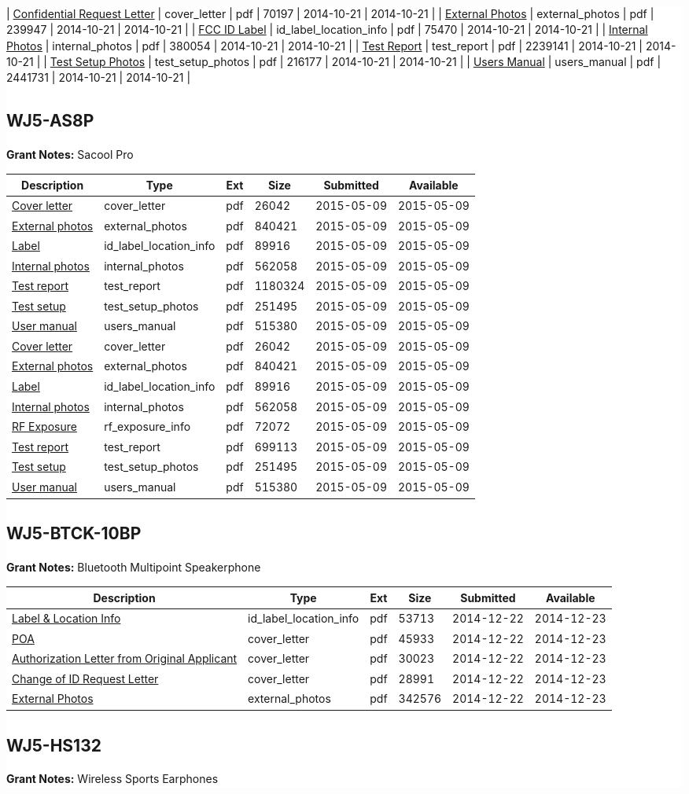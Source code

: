 | [Confidential Request Letter](WJ5-AS7/3e732996440ad3f94123f7248c52aeac/2423380.pdf) | cover_letter | pdf | 70197 | 2014-10-21 | 2014-10-21 |
| [External Photos](WJ5-AS7/3e732996440ad3f94123f7248c52aeac/2423381.pdf) | external_photos | pdf | 239947 | 2014-10-21 | 2014-10-21 |
| [FCC ID Label](WJ5-AS7/3e732996440ad3f94123f7248c52aeac/2423382.pdf) | id_label_location_info | pdf | 75470 | 2014-10-21 | 2014-10-21 |
| [Internal Photos](WJ5-AS7/3e732996440ad3f94123f7248c52aeac/2423383.pdf) | internal_photos | pdf | 380054 | 2014-10-21 | 2014-10-21 |
| [Test Report](WJ5-AS7/3e732996440ad3f94123f7248c52aeac/2423386.pdf) | test_report | pdf | 2239141 | 2014-10-21 | 2014-10-21 |
| [Test Setup Photos](WJ5-AS7/3e732996440ad3f94123f7248c52aeac/2423387.pdf) | test_setup_photos | pdf | 216177 | 2014-10-21 | 2014-10-21 |
| [Users Manual](WJ5-AS7/3e732996440ad3f94123f7248c52aeac/2423388.pdf) | users_manual | pdf | 2441731 | 2014-10-21 | 2014-10-21 |
## WJ5-AS8P
**Grant Notes:** Sacool Pro

| Description | Type | Ext | Size | Submitted | Available |
| ----------- | ---- | --- | ---- | --------- | --------- |
| [Cover letter](WJ5-AS8P/475280894a0000ab5e1e9d38afad3493/2608476.pdf) | cover_letter | pdf | 26042 | 2015-05-09 | 2015-05-09 |
| [External photos](WJ5-AS8P/475280894a0000ab5e1e9d38afad3493/2608477.pdf) | external_photos | pdf | 840421 | 2015-05-09 | 2015-05-09 |
| [Label](WJ5-AS8P/475280894a0000ab5e1e9d38afad3493/2608478.pdf) | id_label_location_info | pdf | 89916 | 2015-05-09 | 2015-05-09 |
| [Internal photos](WJ5-AS8P/475280894a0000ab5e1e9d38afad3493/2608479.pdf) | internal_photos | pdf | 562058 | 2015-05-09 | 2015-05-09 |
| [Test report](WJ5-AS8P/475280894a0000ab5e1e9d38afad3493/2608493.pdf) | test_report | pdf | 1180324 | 2015-05-09 | 2015-05-09 |
| [Test setup](WJ5-AS8P/475280894a0000ab5e1e9d38afad3493/2608484.pdf) | test_setup_photos | pdf | 251495 | 2015-05-09 | 2015-05-09 |
| [User manual](WJ5-AS8P/475280894a0000ab5e1e9d38afad3493/2608485.pdf) | users_manual | pdf | 515380 | 2015-05-09 | 2015-05-09 |
| [Cover letter](WJ5-AS8P/f67202d4878b293e98fd956d34d5b7ca/2608476.pdf) | cover_letter | pdf | 26042 | 2015-05-09 | 2015-05-09 |
| [External photos](WJ5-AS8P/f67202d4878b293e98fd956d34d5b7ca/2608477.pdf) | external_photos | pdf | 840421 | 2015-05-09 | 2015-05-09 |
| [Label](WJ5-AS8P/f67202d4878b293e98fd956d34d5b7ca/2608478.pdf) | id_label_location_info | pdf | 89916 | 2015-05-09 | 2015-05-09 |
| [Internal photos](WJ5-AS8P/f67202d4878b293e98fd956d34d5b7ca/2608479.pdf) | internal_photos | pdf | 562058 | 2015-05-09 | 2015-05-09 |
| [RF Exposure](WJ5-AS8P/f67202d4878b293e98fd956d34d5b7ca/2608481.pdf) | rf_exposure_info | pdf | 72072 | 2015-05-09 | 2015-05-09 |
| [Test report](WJ5-AS8P/f67202d4878b293e98fd956d34d5b7ca/2608483.pdf) | test_report | pdf | 699113 | 2015-05-09 | 2015-05-09 |
| [Test setup](WJ5-AS8P/f67202d4878b293e98fd956d34d5b7ca/2608484.pdf) | test_setup_photos | pdf | 251495 | 2015-05-09 | 2015-05-09 |
| [User manual](WJ5-AS8P/f67202d4878b293e98fd956d34d5b7ca/2608485.pdf) | users_manual | pdf | 515380 | 2015-05-09 | 2015-05-09 |
## WJ5-BTCK-10BP
**Grant Notes:** Bluetooth Multipoint Speakerphone

| Description | Type | Ext | Size | Submitted | Available |
| ----------- | ---- | --- | ---- | --------- | --------- |
| [Label & Location Info](WJ5-BTCK-10BP/cd8bbd84a14edfb6e81e9d493fb24149/2481783.pdf) | id_label_location_info | pdf | 53713 | 2014-12-22 | 2014-12-23 |
| [POA](WJ5-BTCK-10BP/cd8bbd84a14edfb6e81e9d493fb24149/2481779.pdf) | cover_letter | pdf | 45933 | 2014-12-22 | 2014-12-23 |
| [Authorization Letter from Original Applicant](WJ5-BTCK-10BP/cd8bbd84a14edfb6e81e9d493fb24149/2481780.pdf) | cover_letter | pdf | 30023 | 2014-12-22 | 2014-12-23 |
| [Change of ID Request Letter](WJ5-BTCK-10BP/cd8bbd84a14edfb6e81e9d493fb24149/2481781.pdf) | cover_letter | pdf | 28991 | 2014-12-22 | 2014-12-23 |
| [External Photos](WJ5-BTCK-10BP/cd8bbd84a14edfb6e81e9d493fb24149/2468112.pdf) | external_photos | pdf | 342576 | 2014-12-22 | 2014-12-23 |
## WJ5-HS132
**Grant Notes:** Wireless Sports Earphones
